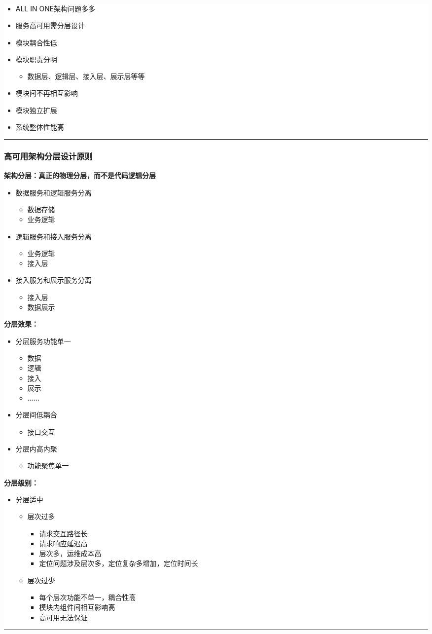 * ALL IN ONE架构问题多多
* 服务高可用需分层设计
* 模块耦合性低
* 模块职责分明
  * 数据层、逻辑层、接入层、展示层等等

* 模块间不再相互影响
* 模块独立扩展
* 系统整体性能高

---

### 高可用架构分层设计原则

**架构分层：真正的物理分层，而不是代码逻辑分层**

* 数据服务和逻辑服务分离
  * 数据存储
  * 业务逻辑

* 逻辑服务和接入服务分离
  * 业务逻辑
  * 接入层

* 接入服务和展示服务分离
  * 接入层
  * 数据展示

**分层效果：**

* 分层服务功能单一
  * 数据
  * 逻辑
  * 接入
  * 展示
  * ……

* 分层间低耦合
  * 接口交互

* 分层内高内聚
  * 功能聚焦单一

**分层级别：**

* 分层适中
  * 层次过多
    * 请求交互路径长
    * 请求响应延迟高
    * 层次多，运维成本高
    * 定位问题涉及层次多，定位复杂多增加，定位时间长

  * 层次过少
    * 每个层次功能不单一，耦合性高
    * 模块内组件间相互影响高
    * 高可用无法保证

---